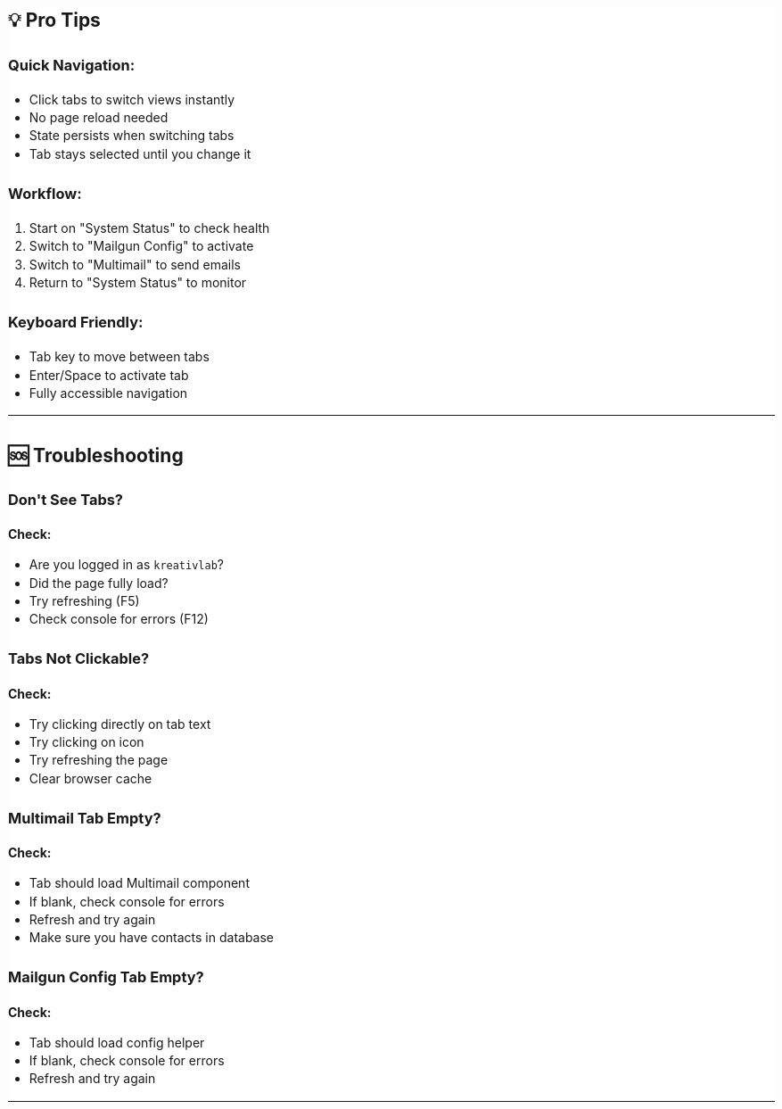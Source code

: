 
## 💡 Pro Tips

### Quick Navigation:
- Click tabs to switch views instantly
- No page reload needed
- State persists when switching tabs
- Tab stays selected until you change it

### Workflow:
1. Start on "System Status" to check health
2. Switch to "Mailgun Config" to activate
3. Switch to "Multimail" to send emails
4. Return to "System Status" to monitor

### Keyboard Friendly:
- Tab key to move between tabs
- Enter/Space to activate tab
- Fully accessible navigation

---

## 🆘 Troubleshooting

### Don't See Tabs?
**Check:**
- Are you logged in as `kreativlab`?
- Did the page fully load?
- Try refreshing (F5)
- Check console for errors (F12)

### Tabs Not Clickable?
**Check:**
- Try clicking directly on tab text
- Try clicking on icon
- Try refreshing the page
- Clear browser cache

### Multimail Tab Empty?
**Check:**
- Tab should load Multimail component
- If blank, check console for errors
- Refresh and try again
- Make sure you have contacts in database

### Mailgun Config Tab Empty?
**Check:**
- Tab should load config helper
- If blank, check console for errors
- Refresh and try again

---